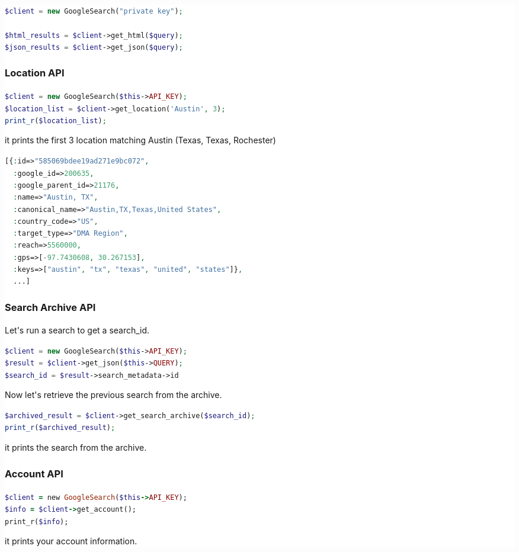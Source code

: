 ```php
$client = new GoogleSearch("private key");

$html_results = $client->get_html($query);
$json_results = $client->get_json($query);
```

### Location API

```php
$client = new GoogleSearch($this->API_KEY);
$location_list = $client->get_location('Austin', 3);
print_r($location_list);
```
it prints the first 3 location matching Austin (Texas, Texas, Rochester)
```php
[{:id=>"585069bdee19ad271e9bc072",
  :google_id=>200635,
  :google_parent_id=>21176,
  :name=>"Austin, TX",
  :canonical_name=>"Austin,TX,Texas,United States",
  :country_code=>"US",
  :target_type=>"DMA Region",
  :reach=>5560000,
  :gps=>[-97.7430608, 30.267153],
  :keys=>["austin", "tx", "texas", "united", "states"]},
  ...]
```

### Search Archive API

Let's run a search to get a search_id.
```php
$client = new GoogleSearch($this->API_KEY);
$result = $client->get_json($this->QUERY);
$search_id = $result->search_metadata->id
```

Now let's retrieve the previous search from the archive.

```php
$archived_result = $client->get_search_archive($search_id);
print_r($archived_result);
```

it prints the search from the archive.

### Account API
```ruby
$client = new GoogleSearch($this->API_KEY);
$info = $client->get_account();
print_r($info);
```
it prints your account information.
